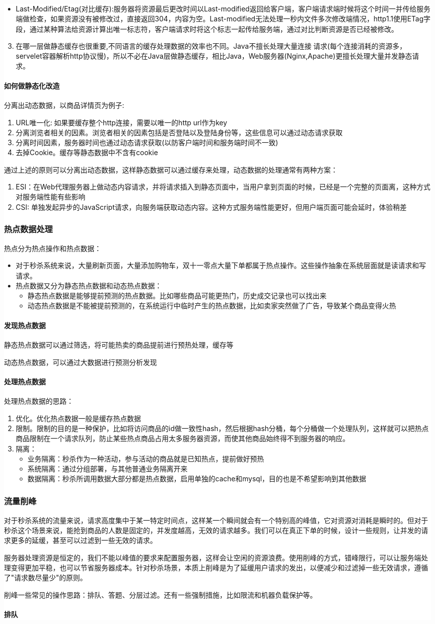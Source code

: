 - Last-Modified/Etag(对比缓存):服务器将资源最后更改时间以Last-modified返回给客户端，客户端请求端时候将这个时间一并传给服务端做检查，如果资源没有被修改过，直接返回304，内容为空。Last-modified无法处理一秒内文件多次修改端情况，http1.1使用ETag字段，通过某种算法给资源计算出唯一标志符，客户端请求时将这个标志一起传给服务端，通过对比判断资源是否已经被修改。

3. 在哪一层做静态缓存也很重要,不同语言的缓存处理数据的效率也不同。Java不擅长处理大量连接  请求(每个连接消耗的资源多，servelet容器解析http协议慢)，所以不必在Java层做静态缓存，相比Java，Web服务器(Nginx,Apache)更擅长处理大量并发静态请求。

#### 如何做静态化改造

分离出动态数据，以商品详情页为例子:
1. URL唯一化: 如果要缓存整个http连接，需要以唯一的http url作为key
2. 分离浏览者相关的因素。浏览者相关的因素包括是否登陆以及登陆身份等，这些信息可以通过动态请求获取
3. 分离时间因素，服务器时间也通过动态请求获取(以防客户端时间和服务端时间不一致)
4. 去掉Cookie。缓存等静态数据中不含有cookie

通过上述的原则可以分离出动态数据，这样静态数据可以通过缓存来处理，动态数据的处理通常有两种方案：
1. ESI：在Web代理服务器上做动态内容请求，并将请求插入到静态页面中，当用户拿到页面的时候，已经是一个完整的页面离，这种方式对服务端性能有些影响
2. CSI: 单独发起异步的JavaScript请求，向服务端获取动态内容。这种方式服务端性能更好，但用户端页面可能会延时，体验稍差


### 热点数据处理

热点分为热点操作和热点数据：
- 对于秒杀系统来说，大量刷新页面，大量添加购物车，双十一零点大量下单都属于热点操作。这些操作抽象在系统层面就是读请求和写请求。
- 热点数据又分为静态热点数据和动态热点数据：
    - 静态热点数据是能够提前预测的热点数据。比如哪些商品可能更热门，历史成交记录也可以找出来
    - 动态热点数据是不能被提前预测的，在系统运行中临时产生的热点数据，比如卖家突然做了广告，导致某个商品变得火热
    
#### 发现热点数据

静态热点数据可以通过筛选，将可能热卖的商品提前进行预热处理，缓存等

动态热点数据，可以通过大数据进行预测分析发现

#### 处理热点数据

处理热点数据的思路：
1. 优化。优化热点数据一般是缓存热点数据
2. 限制。限制的目的是一种保护，比如将访问商品的id做一致性hash，然后根据hash分桶，每个分桶做一个处理队列，这样就可以把热点商品限制在一个请求队列，防止某些热点商品占用太多服务器资源，而使其他商品始终得不到服务器的响应。
3. 隔离：
    - 业务隔离：秒杀作为一种活动，参与活动的商品就是已知热点，提前做好预热
    - 系统隔离：通过分组部署，与其他普通业务隔离开来
    - 数据隔离：秒杀所调用数据大部分都是热点数据，启用单独的cache和mysql，目的也是不希望影响到其他数据

### 流量削峰

对于秒杀系统的流量来说，请求高度集中于某一特定时间点，这样某一个瞬间就会有一个特别高的峰值，它对资源对消耗是瞬时的。但对于秒杀这个场景来说，能抢到商品的人数是固定的，并发度越高，无效的请求越多。我们可以在真正下单的时候，设计一些规则，让并发的请求更多的延缓，甚至可以过滤到一些无效的请求。

服务器处理资源是恒定的，我们不能以峰值的要求来配置服务器，这样会让空闲的资源浪费。使用削峰的方式，错峰限行，可以让服务端处理变得更加平稳，也可以节省服务器成本。针对秒杀场景，本质上削峰是为了延缓用户请求的发出，以便减少和过滤掉一些无效请求，遵循了"请求数尽量少"的原则。

削峰一些常见的操作思路：排队、答题、分层过滤。还有一些强制措施，比如限流和机器负载保护等。

#### 排队

